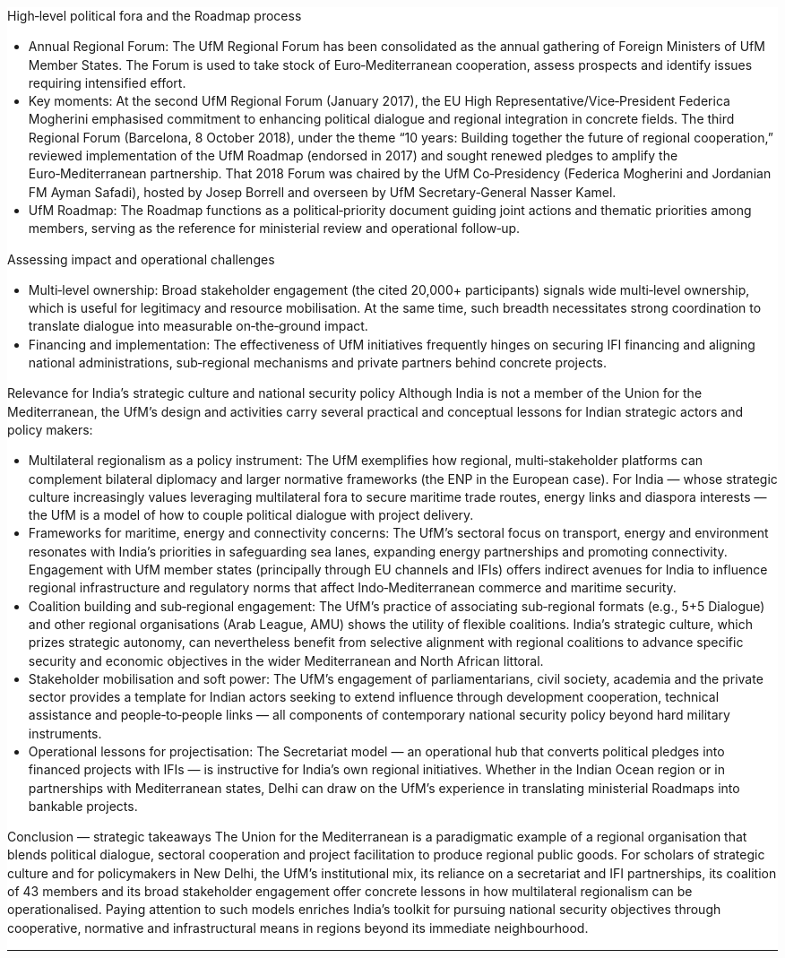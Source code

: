 High‑level political fora and the Roadmap process
- Annual Regional Forum: The UfM Regional Forum has been consolidated as the annual gathering of Foreign Ministers of UfM Member States. The Forum is used to take stock of Euro‑Mediterranean cooperation, assess prospects and identify issues requiring intensified effort.
- Key moments: At the second UfM Regional Forum (January 2017), the EU High Representative/Vice‑President Federica Mogherini emphasised commitment to enhancing political dialogue and regional integration in concrete fields. The third Regional Forum (Barcelona, 8 October 2018), under the theme “10 years: Building together the future of regional cooperation,” reviewed implementation of the UfM Roadmap (endorsed in 2017) and sought renewed pledges to amplify the Euro‑Mediterranean partnership. That 2018 Forum was chaired by the UfM Co‑Presidency (Federica Mogherini and Jordanian FM Ayman Safadi), hosted by Josep Borrell and overseen by UfM Secretary‑General Nasser Kamel.
- UfM Roadmap: The Roadmap functions as a political‑priority document guiding joint actions and thematic priorities among members, serving as the reference for ministerial review and operational follow‑up.

Assessing impact and operational challenges
- Multi‑level ownership: Broad stakeholder engagement (the cited 20,000+ participants) signals wide multi‑level ownership, which is useful for legitimacy and resource mobilisation. At the same time, such breadth necessitates strong coordination to translate dialogue into measurable on‑the‑ground impact.
- Financing and implementation: The effectiveness of UfM initiatives frequently hinges on securing IFI financing and aligning national administrations, sub‑regional mechanisms and private partners behind concrete projects.

Relevance for India’s strategic culture and national security policy
Although India is not a member of the Union for the Mediterranean, the UfM’s design and activities carry several practical and conceptual lessons for Indian strategic actors and policy makers:
- Multilateral regionalism as a policy instrument: The UfM exemplifies how regional, multi‑stakeholder platforms can complement bilateral diplomacy and larger normative frameworks (the ENP in the European case). For India — whose strategic culture increasingly values leveraging multilateral fora to secure maritime trade routes, energy links and diaspora interests — the UfM is a model of how to couple political dialogue with project delivery.
- Frameworks for maritime, energy and connectivity concerns: The UfM’s sectoral focus on transport, energy and environment resonates with India’s priorities in safeguarding sea lanes, expanding energy partnerships and promoting connectivity. Engagement with UfM member states (principally through EU channels and IFIs) offers indirect avenues for India to influence regional infrastructure and regulatory norms that affect Indo‑Mediterranean commerce and maritime security.
- Coalition building and sub‑regional engagement: The UfM’s practice of associating sub‑regional formats (e.g., 5+5 Dialogue) and other regional organisations (Arab League, AMU) shows the utility of flexible coalitions. India’s strategic culture, which prizes strategic autonomy, can nevertheless benefit from selective alignment with regional coalitions to advance specific security and economic objectives in the wider Mediterranean and North African littoral.
- Stakeholder mobilisation and soft power: The UfM’s engagement of parliamentarians, civil society, academia and the private sector provides a template for Indian actors seeking to extend influence through development cooperation, technical assistance and people‑to‑people links — all components of contemporary national security policy beyond hard military instruments.
- Operational lessons for projectisation: The Secretariat model — an operational hub that converts political pledges into financed projects with IFIs — is instructive for India’s own regional initiatives. Whether in the Indian Ocean region or in partnerships with Mediterranean states, Delhi can draw on the UfM’s experience in translating ministerial Roadmaps into bankable projects.

Conclusion — strategic takeaways
The Union for the Mediterranean is a paradigmatic example of a regional organisation that blends political dialogue, sectoral cooperation and project facilitation to produce regional public goods. For scholars of strategic culture and for policymakers in New Delhi, the UfM’s institutional mix, its reliance on a secretariat and IFI partnerships, its coalition of 43 members and its broad stakeholder engagement offer concrete lessons in how multilateral regionalism can be operationalised. Paying attention to such models enriches India’s toolkit for pursuing national security objectives through cooperative, normative and infrastructural means in regions beyond its immediate neighbourhood.

---